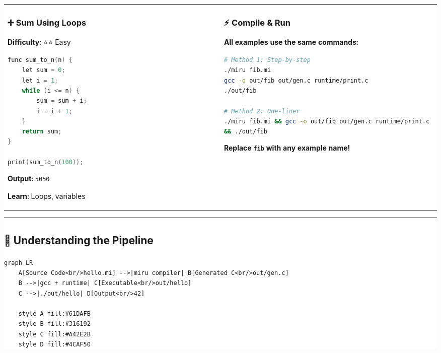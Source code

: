 
<table>
<tr>
<td width="50%">

### ➕ Sum Using Loops

**Difficulty**: ⭐⭐ Easy

```c
func sum_to_n(n) {
    let sum = 0;
    let i = 1;
    while (i <= n) {
        sum = sum + i;
        i = i + 1;
    }
    return sum;
}

print(sum_to_n(100));
```

**Output:** `5050`

**Learn:** Loops, variables

</td>
<td width="50%">

### ⚡ Compile & Run

**All examples use the same commands:**

```bash
# Method 1: Step-by-step
./miru fib.mi
gcc -o out/fib out/gen.c runtime/print.c
./out/fib

# Method 2: One-liner
./miru fib.mi && gcc -o out/fib out/gen.c runtime/print.c && ./out/fib
```

**Replace `fib` with any example name!**

</td>
</tr>
</table>

---

## 🔧 Understanding the Pipeline

```mermaid
graph LR
    A[Source Code<br/>hello.mi] -->|miru compiler| B[Generated C<br/>out/gen.c]
    B -->|gcc + runtime| C[Executable<br/>out/hello]
    C -->|./out/hello| D[Output<br/>42]

    style A fill:#61DAFB
    style B fill:#316192
    style C fill:#A42E2B
    style D fill:#4CAF50
```
